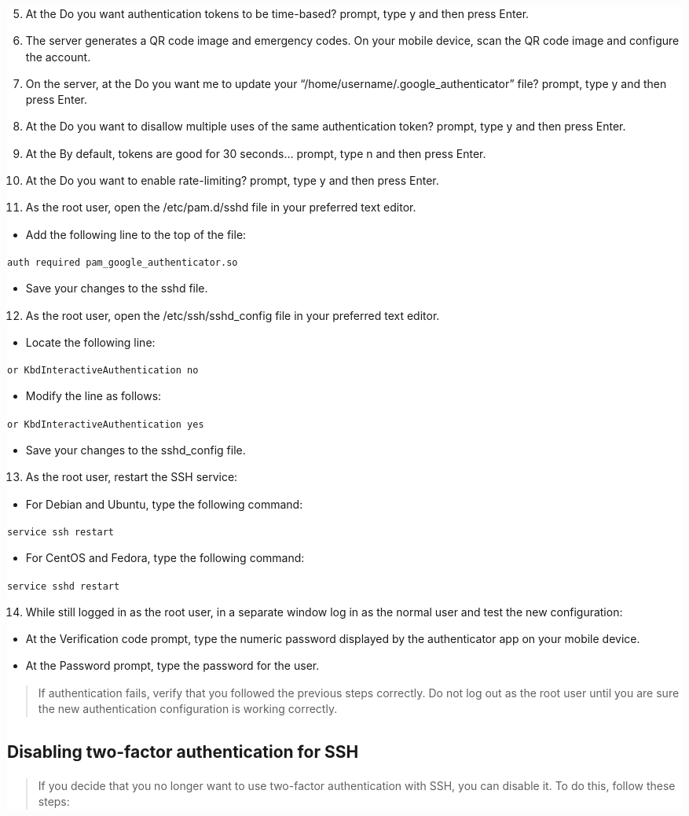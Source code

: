 5. At the Do you want authentication tokens to be time-based? prompt, type y and then press Enter.

6. The server generates a QR code image and emergency codes. On your mobile device, scan the QR code image and configure the account.

7. On the server, at the Do you want me to update your “/home/username/.google_authenticator” file? prompt, type y and then press Enter.

8. At the Do you want to disallow multiple uses of the same authentication token? prompt, type y and then press Enter.

9. At the By default, tokens are good for 30 seconds… prompt, type n and then press Enter.

10. At the Do you want to enable rate-limiting? prompt, type y and then press Enter.

11. As the root user, open the /etc/pam.d/sshd file in your preferred text editor.

-	Add the following line to the top of the file:
```
auth required pam_google_authenticator.so 
```
	
-	Save your changes to the sshd file.

12. As the root user, open the /etc/ssh/sshd_config file in your preferred text editor.
	
-	Locate the following line:
```ChallengeResponseAuthentication no
or KbdInteractiveAuthentication no
```
	
-	Modify the line as follows:
```ChallengeResponseAuthentication yes
or KbdInteractiveAuthentication yes
```
	
-	Save your changes to the sshd_config file.
13. As the root user, restart the SSH service:
	
-	For Debian and Ubuntu, type the following command:
```
service ssh restart
```

-	For CentOS and Fedora, type the following command:
```
service sshd restart
```

14. While still logged in as the root user, in a separate window log in as the normal user and test the new configuration:
	
-	At the Verification code prompt, type the numeric password displayed by the authenticator app on your mobile device.
	
-	At the Password prompt, type the password for the user.

> If authentication fails, verify that you followed the previous steps correctly. Do not log out as the root user until you are sure the new authentication configuration is working correctly.

## Disabling two-factor authentication for SSH
> If you decide that you no longer want to use two-factor authentication with SSH, you can disable it. To do this, follow these steps:

